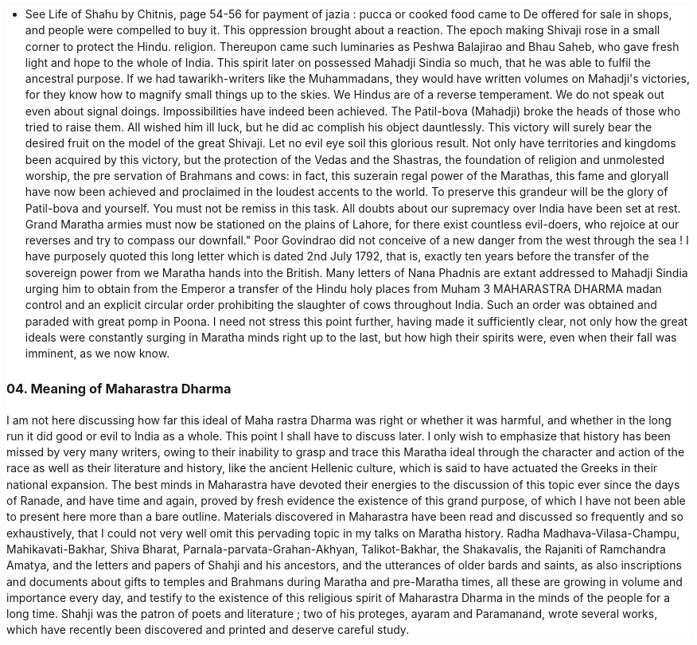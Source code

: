 * See Life of Shahu by Chitnis, page 54-56 
for payment of jazia : pucca or cooked food came to De offered for sale in shops, and people were compelled to buy it. This oppression brought about a reaction. The epoch making Shivaji rose in a small corner to protect the Hindu. religion. Thereupon came such luminaries as Peshwa Balajirao and Bhau Saheb, who gave fresh light and hope to the whole of India. This spirit later on possessed Mahadji Sindia so much, that he was able to fulfil the ancestral purpose. If we had tawarikh-writers like the Muhammadans, they would have written volumes on Mahadji's victories, for they know how to magnify small things up to the skies. We Hindus are of a reverse temperament. We do not speak out even about signal doings. Impossibilities have indeed been achieved. The Patil-bova (Mahadji) broke the heads of those who tried to raise them. All wished him ill luck, but he did ac complish his object dauntlessly. This victory will surely bear the desired fruit on the model of the great Shivaji. Let no evil eye soil this glorious result. Not only have territories and kingdoms been acquired by this victory, but the protection of the Vedas and the Shastras, the foundation of religion and unmolested worship, the pre servation of Brahmans and cows: in fact, this suzerain regal power of the Marathas, this fame and gloryall have now been achieved and proclaimed in the loudest accents to the world. To preserve this grandeur will be the glory of Patil-bova and yourself. You must not be remiss in this task. All doubts about our supremacy over India have been set at rest. Grand Maratha armies must now be stationed on the plains of Lahore, for there exist countless evil-doers, who rejoice at our reverses and try to compass our downfall." Poor Govindrao did not conceive of a new danger from the west through the sea ! 
I have purposely quoted this long letter which is dated 2nd July 1792, that is, exactly ten years before the transfer of the sovereign power from we Maratha hands into the British. Many letters of Nana Phadnis are extant addressed to Mahadji Sindia urging him to obtain from the Emperor a transfer of the Hindu holy places from Muham 
3 
MAHARASTRA DHARMA madan control and an explicit circular order prohibiting the slaughter of cows throughout India. Such an order was obtained and paraded with great pomp in Poona. I need not stress this point further, having made it sufficiently clear, not only how the great ideals were constantly surging in Maratha minds right up to the last, but how high their spirits were, even when their fall was imminent, as we now know. 
### 04. Meaning of Maharastra Dharma 
I am not here discussing how far this ideal of Maha rastra Dharma was right or whether it was harmful, and whether in the long run it did good or evil to India as a whole. This point I shall have to discuss later. I only wish to emphasize that history has been missed by very many writers, owing to their inability to grasp and trace this Maratha ideal through the character and action of the race as well as their literature and history, like the ancient Hellenic culture, which is said to have actuated the Greeks in their national expansion. The best minds in Maharastra have devoted their energies to the discussion of this topic ever since the days of Ranade, and have time and again, proved by fresh evidence the existence of this grand purpose, of which I have not been able to present here more than a bare outline. Materials discovered in Maharastra have been read and discussed so frequently and so exhaustively, that I could not very well omit this pervading topic in my talks on Maratha history. Radha Madhava-Vilasa-Champu, Mahikavati-Bakhar, Shiva Bharat, Parnala-parvata-Grahan-Akhyan, Talikot-Bakhar, the Shakavalis, the Rajaniti of Ramchandra Amatya, and the letters and papers of Shahji and his ancestors, and the utterances of older bards and saints, as also inscriptions and documents about gifts to temples and Brahmans during Maratha and pre-Maratha times, all these are growing in volume and importance every day, and testify to the existence of this religious spirit of Maharastra Dharma in the minds of the people for a long time. Shahji was the patron of poets and literature ; two of his proteges, 
ayaram and Paramanand, wrote several works, which have recently been discovered and printed and deserve careful study. 